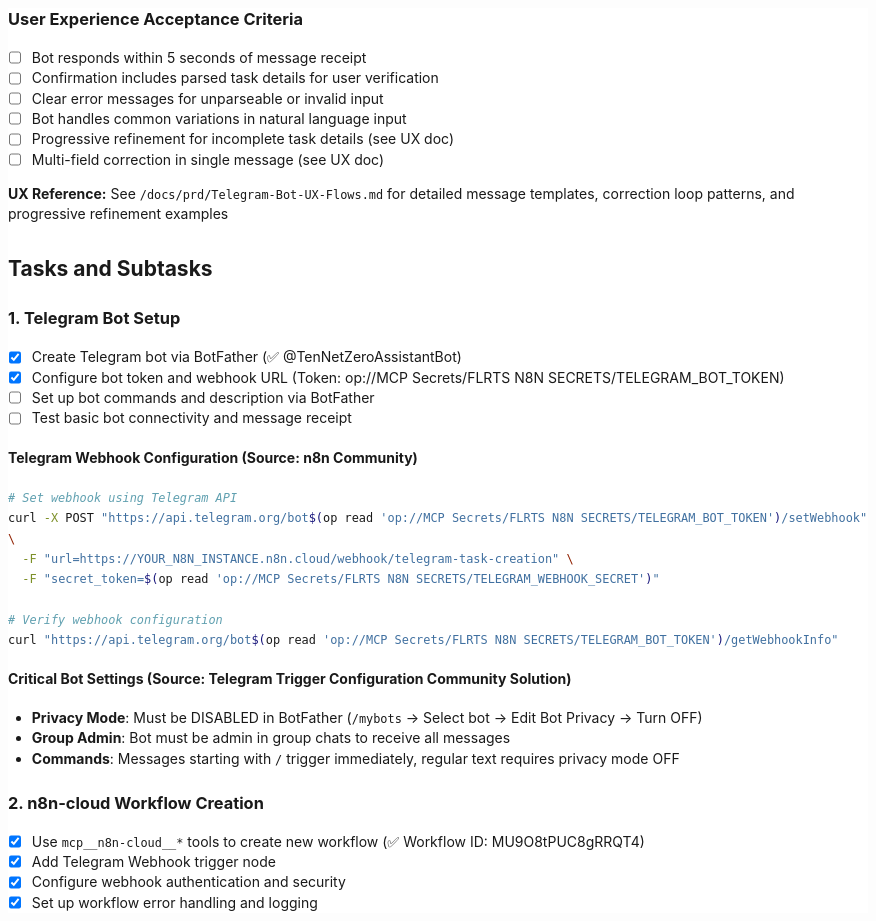 ### User Experience Acceptance Criteria

- [ ] Bot responds within 5 seconds of message receipt
- [ ] Confirmation includes parsed task details for user verification
- [ ] Clear error messages for unparseable or invalid input
- [ ] Bot handles common variations in natural language input
- [ ] Progressive refinement for incomplete task details (see UX doc)
- [ ] Multi-field correction in single message (see UX doc)

**UX Reference:** See `/docs/prd/Telegram-Bot-UX-Flows.md` for detailed message
templates, correction loop patterns, and progressive refinement examples

## Tasks and Subtasks

### 1. Telegram Bot Setup

- [x] Create Telegram bot via BotFather (✅ @TenNetZeroAssistantBot)
- [x] Configure bot token and webhook URL (Token: op://MCP Secrets/FLRTS N8N
      SECRETS/TELEGRAM_BOT_TOKEN)
- [ ] Set up bot commands and description via BotFather
- [ ] Test basic bot connectivity and message receipt

#### Telegram Webhook Configuration (Source: n8n Community)

```bash
# Set webhook using Telegram API
curl -X POST "https://api.telegram.org/bot$(op read 'op://MCP Secrets/FLRTS N8N SECRETS/TELEGRAM_BOT_TOKEN')/setWebhook" \
  -F "url=https://YOUR_N8N_INSTANCE.n8n.cloud/webhook/telegram-task-creation" \
  -F "secret_token=$(op read 'op://MCP Secrets/FLRTS N8N SECRETS/TELEGRAM_WEBHOOK_SECRET')"

# Verify webhook configuration
curl "https://api.telegram.org/bot$(op read 'op://MCP Secrets/FLRTS N8N SECRETS/TELEGRAM_BOT_TOKEN')/getWebhookInfo"
```

#### Critical Bot Settings (Source: Telegram Trigger Configuration Community Solution)

- **Privacy Mode**: Must be DISABLED in BotFather (`/mybots` → Select bot → Edit
  Bot Privacy → Turn OFF)
- **Group Admin**: Bot must be admin in group chats to receive all messages
- **Commands**: Messages starting with `/` trigger immediately, regular text
  requires privacy mode OFF

### 2. n8n-cloud Workflow Creation

- [x] Use `mcp__n8n-cloud__*` tools to create new workflow (✅ Workflow ID:
      MU9O8tPUC8gRRQT4)
- [x] Add Telegram Webhook trigger node
- [x] Configure webhook authentication and security
- [x] Set up workflow error handling and logging
